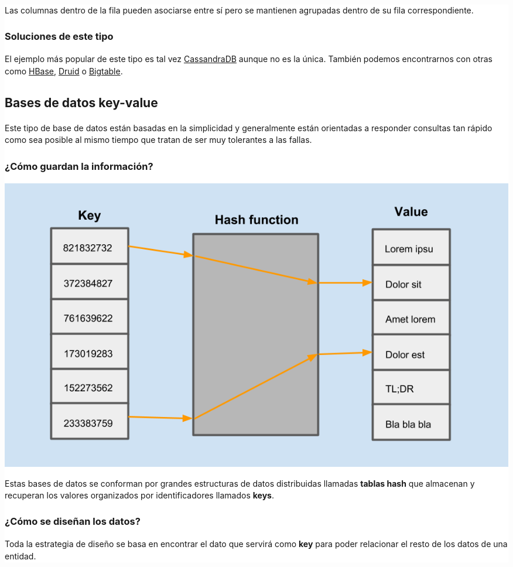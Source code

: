 Las columnas dentro de la fila pueden asociarse entre sí pero se mantienen agrupadas dentro de su fila correspondiente.

### Soluciones de este tipo

El ejemplo más popular de este tipo es tal vez [CassandraDB](http://cassandra.apache.org/) aunque no es la única. También podemos encontrarnos con otras como [HBase](https://hbase.apache.org/), [Druid](http://druid.io/technology) o [Bigtable](https://cloud.google.com/bigtable/).

 
## Bases de datos key-value

Este tipo de base de datos están basadas en la simplicidad y generalmente están orientadas a responder consultas tan rápido como sea posible al mismo tiempo que tratan de ser muy tolerantes a las fallas.

### ¿Cómo guardan la información?

![ ](/images/dbtypes_key.png)

Estas bases de datos se conforman por grandes estructuras de datos distribuidas llamadas **tablas hash** que almacenan y recuperan los valores organizados por identificadores llamados **keys**.

### ¿Cómo se diseñan los datos?

Toda la estrategia de diseño se basa en encontrar el dato que servirá como **key** para poder relacionar el resto de los datos de una entidad.
